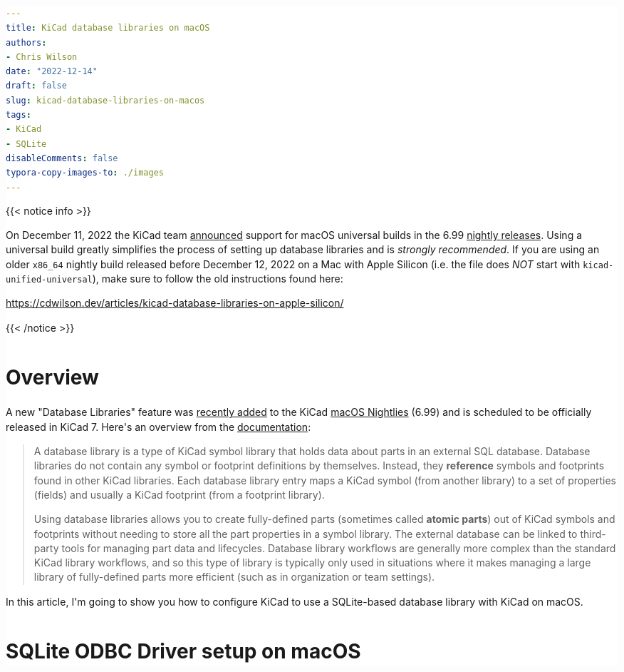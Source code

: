 ```yaml
---
title: KiCad database libraries on macOS
authors:
- Chris Wilson
date: "2022-12-14"
draft: false
slug: kicad-database-libraries-on-macos
tags:
- KiCad
- SQLite
disableComments: false
typora-copy-images-to: ./images
---
```


{{< notice info >}}

On December 11, 2022 the KiCad team [announced](https://social.adamwolf.org/@adamwolf/109496840211680309) support for macOS universal builds in the 6.99 [nightly releases](https://www.kicad.org/download/macos/). Using a universal build greatly simplifies the process of setting up database libraries and is *strongly recommended*. If you are using an older `x86_64` nightly build released before December 12, 2022 on a Mac with Apple Silicon (i.e. the file does *NOT* start with `kicad-unified-universal`), make sure to follow the old instructions found here:

https://cdwilson.dev/articles/kicad-database-libraries-on-apple-silicon/

{{< /notice >}}

# Overview

A new "Database Libraries" feature was [recently added](https://gitlab.com/kicad/code/kicad/-/issues/7436) to the KiCad [macOS Nightlies](https://downloads.kicad.org/kicad/macos/explore/nightlies) (6.99) and is scheduled to be officially released in KiCad 7. Here's an overview from the [documentation](https://docs.kicad.org/master/en/eeschema/eeschema.html#database_libraries):

> A database library is a type of KiCad symbol library that holds data about parts in an external SQL database. Database libraries do not contain any symbol or footprint definitions by themselves. Instead, they **reference** symbols and footprints found in other KiCad libraries. Each database library entry maps a KiCad symbol (from another library) to a set of properties (fields) and usually a KiCad footprint (from a footprint library).
>
> Using database libraries allows you to create fully-defined parts (sometimes called **atomic parts**) out of KiCad symbols and footprints without needing to store all the part properties in a symbol library. The external database can be linked to third-party tools for managing part data and lifecycles. Database library workflows are generally more complex than the standard KiCad library workflows, and so this type of library is typically only used in situations where it makes managing a large library of fully-defined parts more efficient (such as in organization or team settings).

In this article, I'm going to show you how to configure KiCad to use a SQLite-based database library with KiCad on macOS.

# SQLite ODBC Driver setup on macOS
